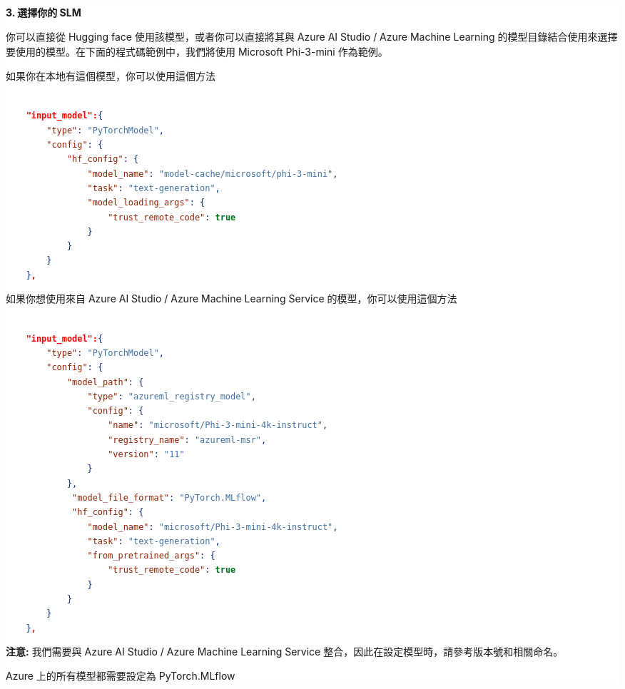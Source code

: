 **3. 選擇你的 SLM**

你可以直接從 Hugging face 使用該模型，或者你可以直接將其與 Azure AI Studio / Azure Machine Learning 的模型目錄結合使用來選擇要使用的模型。在下面的程式碼範例中，我們將使用 Microsoft Phi-3-mini 作為範例。

如果你在本地有這個模型，你可以使用這個方法

```json

    "input_model":{
        "type": "PyTorchModel",
        "config": {
            "hf_config": {
                "model_name": "model-cache/microsoft/phi-3-mini",
                "task": "text-generation",
                "model_loading_args": {
                    "trust_remote_code": true
                }
            }
        }
    },
```

如果你想使用來自 Azure AI Studio / Azure Machine Learning Service 的模型，你可以使用這個方法

```json

    "input_model":{
        "type": "PyTorchModel",
        "config": {
            "model_path": {
                "type": "azureml_registry_model",
                "config": {
                    "name": "microsoft/Phi-3-mini-4k-instruct",
                    "registry_name": "azureml-msr",
                    "version": "11"
                }
            },
             "model_file_format": "PyTorch.MLflow",
             "hf_config": {
                "model_name": "microsoft/Phi-3-mini-4k-instruct",
                "task": "text-generation",
                "from_pretrained_args": {
                    "trust_remote_code": true
                }
            }
        }
    },
```

**注意:**
我們需要與 Azure AI Studio / Azure Machine Learning Service 整合，因此在設定模型時，請參考版本號和相關命名。

Azure 上的所有模型都需要設定為 PyTorch.MLflow

